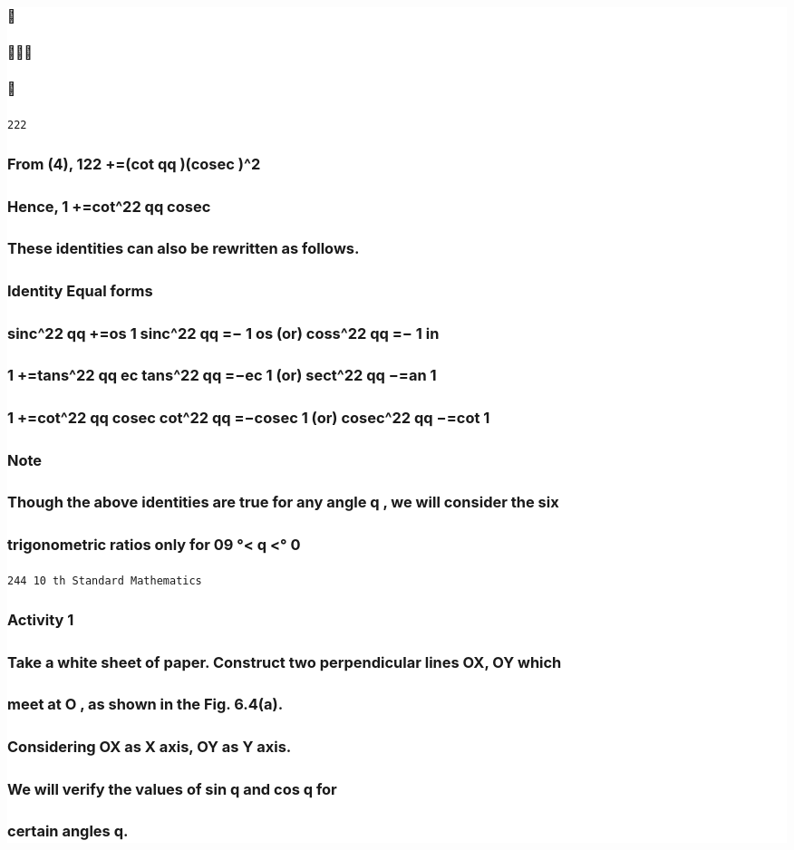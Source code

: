 #### 

#### 

#### 

```
222
```
### From (4), 122 +=(cot qq )(cosec )^2

### Hence, 1 +=cot^22 qq cosec

### These identities can also be rewritten as follows.

### Identity Equal forms

### sinc^22 qq +=os 1 sinc^22 qq =− 1 os (or) coss^22 qq =− 1 in

### 1 +=tans^22 qq ec tans^22 qq =−ec 1 (or) sect^22 qq −=an 1

### 1 +=cot^22 qq cosec cot^22 qq =−cosec 1 (or) cosec^22 qq −=cot 1

### Note

### Though the above identities are true for any angle q , we will consider the six

### trigonometric ratios only for 09 °< q <° 0


```
244 10 th Standard Mathematics
```
### Activity 1

### Take a white sheet of paper. Construct two perpendicular lines OX, OY which

### meet at O , as shown in the Fig. 6.4(a).

### Considering OX as X axis, OY as Y axis.

### We will verify the values of sin q and cos q for

### certain angles q.
